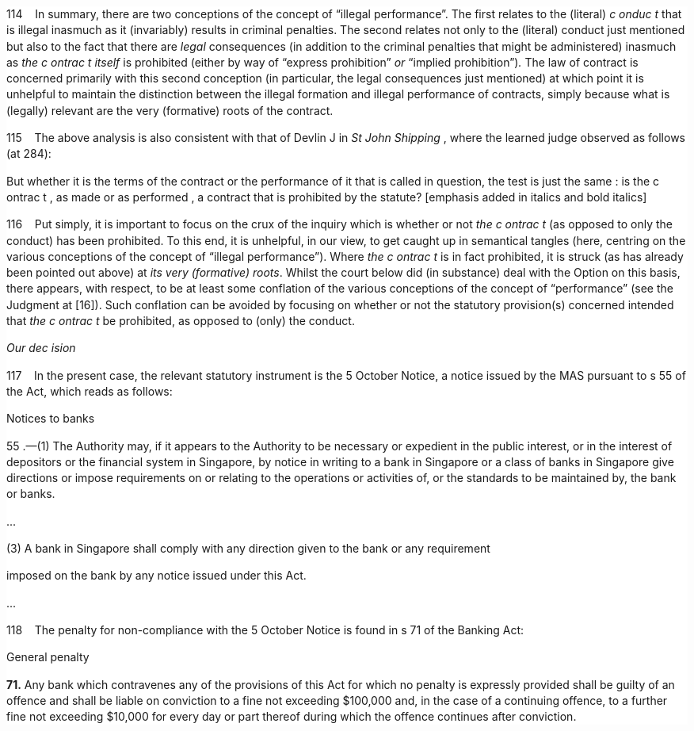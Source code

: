 114    In summary, there are two conceptions of the concept of “illegal performance”. The first relates to the (literal) _c onduc t_ that is illegal inasmuch as it (invariably) results in criminal penalties. The second relates not only to the (literal) conduct just mentioned but also to the fact that there are _legal_ consequences (in addition to the criminal penalties that might be administered) inasmuch as _the c ontrac t itself_ is prohibited (either by way of “express prohibition” _or_ “implied prohibition”)_._ The law of contract is concerned primarily with this second conception (in particular, the legal consequences just mentioned) at which point it is unhelpful to maintain the distinction between the illegal formation and illegal performance of contracts, simply because what is (legally) relevant are the very (formative) roots of the contract. 

115    The above analysis is also consistent with that of Devlin J in _St John Shipping_ , where the learned judge observed as follows (at 284): 

 But whether it is the terms of the contract or the performance of it that is called in question, the test is just the same : is the c ontrac t , as made or as performed , a contract that is prohibited by the statute? [emphasis added in italics and bold italics] 

116    Put simply, it is important to focus on the crux of the inquiry which is whether or not _the c ontrac t_ (as opposed to only the conduct) has been prohibited. To this end, it is unhelpful, in our view, to get caught up in semantical tangles (here, centring on the various conceptions of the concept of “illegal performance”). Where _the c ontrac t_ is in fact prohibited, it is struck (as has already been pointed out above) at _its very (formative) roots_. Whilst the court below did (in substance) deal with the Option on this basis, there appears, with respect, to be at least some conflation of the various conceptions of the concept of “performance” (see the Judgment at [16]). Such conflation can be avoided by focusing on whether or not the statutory provision(s) concerned intended that _the c ontrac t_ be prohibited, as opposed to (only) the conduct. 

_Our dec ision_ 

117    In the present case, the relevant statutory instrument is the 5 October Notice, a notice issued by the MAS pursuant to s 55 of the Act, which reads as follows: 

 Notices to banks 

 55 .—(1) The Authority may, if it appears to the Authority to be necessary or expedient in the public interest, or in the interest of depositors or the financial system in Singapore, by notice in writing to a bank in Singapore or a class of banks in Singapore give directions or impose requirements on or relating to the operations or activities of, or the standards to be maintained by, the bank or banks. 

 ... 

 (3) A bank in Singapore shall comply with any direction given to the bank or any requirement 


 imposed on the bank by any notice issued under this Act. 

 ... 

118    The penalty for non-compliance with the 5 October Notice is found in s 71 of the Banking Act: 

 General penalty 

**71.** Any bank which contravenes any of the provisions of this Act for which no penalty is expressly provided shall be guilty of an offence and shall be liable on conviction to a fine not exceeding $100,000 and, in the case of a continuing offence, to a further fine not exceeding $10,000 for every day or part thereof during which the offence continues after conviction. 
